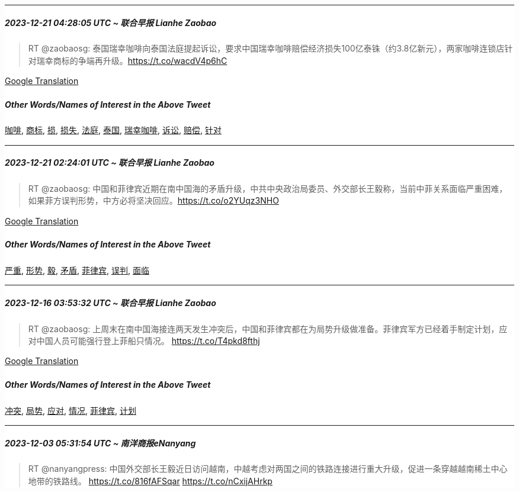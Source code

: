 ___
##### 2023-12-21 04:28:05 UTC ~ 联合早报 Lianhe Zaobao
> RT @zaobaosg: 泰国瑞幸咖啡向泰国法庭提起诉讼，要求中国瑞幸咖啡赔偿经济损失100亿泰铢（约3.8亿新元），两家咖啡连锁店针对瑞幸商标的争端再升级。https://t.co/wacdV4p6hC

[Google Translation](https://translate.google.com/?hi=en&tab=TT&sl=zh-CN&tl=en&op=translate&text=RT+%40zaobaosg%3A+%E6%B3%B0%E5%9B%BD%E7%91%9E%E5%B9%B8%E5%92%96%E5%95%A1%E5%90%91%E6%B3%B0%E5%9B%BD%E6%B3%95%E5%BA%AD%E6%8F%90%E8%B5%B7%E8%AF%89%E8%AE%BC%EF%BC%8C%E8%A6%81%E6%B1%82%E4%B8%AD%E5%9B%BD%E7%91%9E%E5%B9%B8%E5%92%96%E5%95%A1%E8%B5%94%E5%81%BF%E7%BB%8F%E6%B5%8E%E6%8D%9F%E5%A4%B1100%E4%BA%BF%E6%B3%B0%E9%93%A2%EF%BC%88%E7%BA%A63.8%E4%BA%BF%E6%96%B0%E5%85%83%EF%BC%89%EF%BC%8C%E4%B8%A4%E5%AE%B6%E5%92%96%E5%95%A1%E8%BF%9E%E9%94%81%E5%BA%97%E9%92%88%E5%AF%B9%E7%91%9E%E5%B9%B8%E5%95%86%E6%A0%87%E7%9A%84%E4%BA%89%E7%AB%AF%E5%86%8D%E5%8D%87%E7%BA%A7%E3%80%82https%3A%2F%2Ft.co%2FwacdV4p6hC)
##### Other Words/Names of Interest in the Above Tweet
[咖啡](咖啡.md), [商标](商标.md), [损](损.md), [损失](损失.md), [法庭](法庭.md), [泰国](泰国.md), [瑞幸咖啡](瑞幸咖啡.md), [诉讼](诉讼.md), [赔偿](赔偿.md), [针对](针对.md)
___
##### 2023-12-21 02:24:01 UTC ~ 联合早报 Lianhe Zaobao
> RT @zaobaosg: 中国和菲律宾近期在南中国海的矛盾升级，中共中央政治局委员、外交部长王毅称，当前中菲关系面临严重困难，如果菲方误判形势，中方必将坚决回应。https://t.co/o2YUqz3NHO

[Google Translation](https://translate.google.com/?hi=en&tab=TT&sl=zh-CN&tl=en&op=translate&text=RT+%40zaobaosg%3A+%E4%B8%AD%E5%9B%BD%E5%92%8C%E8%8F%B2%E5%BE%8B%E5%AE%BE%E8%BF%91%E6%9C%9F%E5%9C%A8%E5%8D%97%E4%B8%AD%E5%9B%BD%E6%B5%B7%E7%9A%84%E7%9F%9B%E7%9B%BE%E5%8D%87%E7%BA%A7%EF%BC%8C%E4%B8%AD%E5%85%B1%E4%B8%AD%E5%A4%AE%E6%94%BF%E6%B2%BB%E5%B1%80%E5%A7%94%E5%91%98%E3%80%81%E5%A4%96%E4%BA%A4%E9%83%A8%E9%95%BF%E7%8E%8B%E6%AF%85%E7%A7%B0%EF%BC%8C%E5%BD%93%E5%89%8D%E4%B8%AD%E8%8F%B2%E5%85%B3%E7%B3%BB%E9%9D%A2%E4%B8%B4%E4%B8%A5%E9%87%8D%E5%9B%B0%E9%9A%BE%EF%BC%8C%E5%A6%82%E6%9E%9C%E8%8F%B2%E6%96%B9%E8%AF%AF%E5%88%A4%E5%BD%A2%E5%8A%BF%EF%BC%8C%E4%B8%AD%E6%96%B9%E5%BF%85%E5%B0%86%E5%9D%9A%E5%86%B3%E5%9B%9E%E5%BA%94%E3%80%82https%3A%2F%2Ft.co%2Fo2YUqz3NHO)
##### Other Words/Names of Interest in the Above Tweet
[严重](严重.md), [形势](形势.md), [毅](毅.md), [矛盾](矛盾.md), [菲律宾](菲律宾.md), [误判](误判.md), [面临](面临.md)
___
##### 2023-12-16 03:53:32 UTC ~ 联合早报 Lianhe Zaobao
> RT @zaobaosg: 上周末在南中国海接连两天发生冲突后，中国和菲律宾都在为局势升级做准备。菲律宾军方已经着手制定计划，应对中国人员可能强行登上菲船只情况。 https://t.co/T4pkd8fthj

[Google Translation](https://translate.google.com/?hi=en&tab=TT&sl=zh-CN&tl=en&op=translate&text=RT+%40zaobaosg%3A+%E4%B8%8A%E5%91%A8%E6%9C%AB%E5%9C%A8%E5%8D%97%E4%B8%AD%E5%9B%BD%E6%B5%B7%E6%8E%A5%E8%BF%9E%E4%B8%A4%E5%A4%A9%E5%8F%91%E7%94%9F%E5%86%B2%E7%AA%81%E5%90%8E%EF%BC%8C%E4%B8%AD%E5%9B%BD%E5%92%8C%E8%8F%B2%E5%BE%8B%E5%AE%BE%E9%83%BD%E5%9C%A8%E4%B8%BA%E5%B1%80%E5%8A%BF%E5%8D%87%E7%BA%A7%E5%81%9A%E5%87%86%E5%A4%87%E3%80%82%E8%8F%B2%E5%BE%8B%E5%AE%BE%E5%86%9B%E6%96%B9%E5%B7%B2%E7%BB%8F%E7%9D%80%E6%89%8B%E5%88%B6%E5%AE%9A%E8%AE%A1%E5%88%92%EF%BC%8C%E5%BA%94%E5%AF%B9%E4%B8%AD%E5%9B%BD%E4%BA%BA%E5%91%98%E5%8F%AF%E8%83%BD%E5%BC%BA%E8%A1%8C%E7%99%BB%E4%B8%8A%E8%8F%B2%E8%88%B9%E5%8F%AA%E6%83%85%E5%86%B5%E3%80%82+https%3A%2F%2Ft.co%2FT4pkd8fthj)
##### Other Words/Names of Interest in the Above Tweet
[冲突](冲突.md), [局势](局势.md), [应对](应对.md), [情况](情况.md), [菲律宾](菲律宾.md), [计划](计划.md)
___
##### 2023-12-03 05:31:54 UTC ~ 南洋商报eNanyang
> RT @nanyangpress: 中国外交部长王毅近日访问越南，中越考虑对两国之间的铁路连接进行重大升级，促进一条穿越越南稀土中心地带的铁路线。 https://t.co/816fAFSqar https://t.co/nCxijAHrkp
